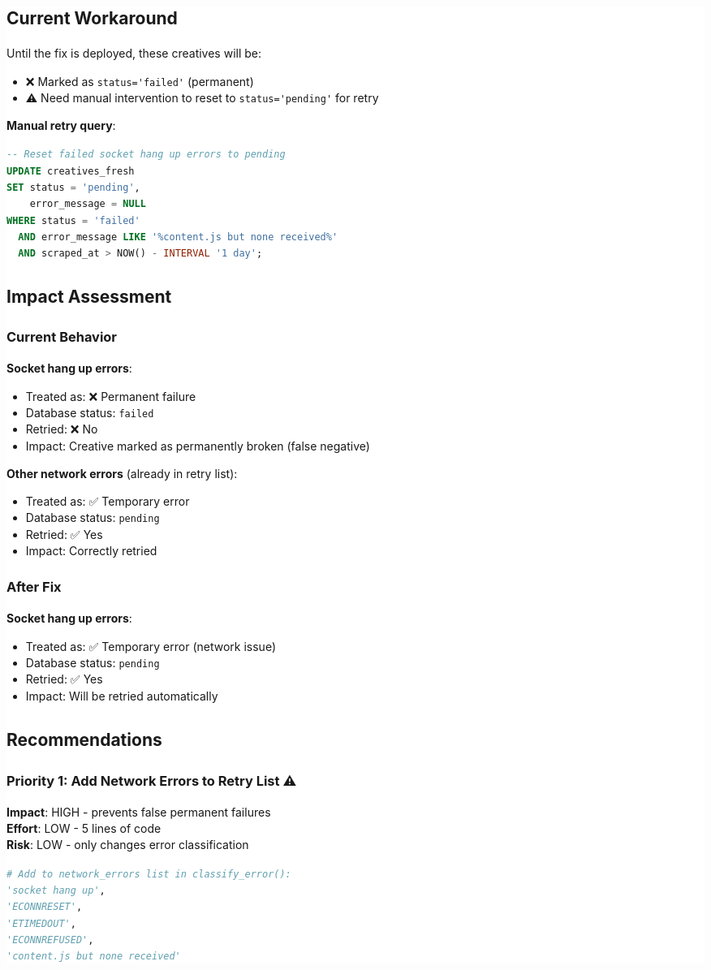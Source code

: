 ## Current Workaround

Until the fix is deployed, these creatives will be:
- ❌ Marked as `status='failed'` (permanent)
- ⚠️ Need manual intervention to reset to `status='pending'` for retry

**Manual retry query**:
```sql
-- Reset failed socket hang up errors to pending
UPDATE creatives_fresh
SET status = 'pending',
    error_message = NULL
WHERE status = 'failed'
  AND error_message LIKE '%content.js but none received%'
  AND scraped_at > NOW() - INTERVAL '1 day';
```

## Impact Assessment

### Current Behavior

**Socket hang up errors**:
- Treated as: ❌ Permanent failure
- Database status: `failed`
- Retried: ❌ No
- Impact: Creative marked as permanently broken (false negative)

**Other network errors** (already in retry list):
- Treated as: ✅ Temporary error
- Database status: `pending`
- Retried: ✅ Yes
- Impact: Correctly retried

### After Fix

**Socket hang up errors**:
- Treated as: ✅ Temporary error (network issue)
- Database status: `pending`
- Retried: ✅ Yes
- Impact: Will be retried automatically

## Recommendations

### Priority 1: Add Network Errors to Retry List ⚠️

**Impact**: HIGH - prevents false permanent failures  
**Effort**: LOW - 5 lines of code  
**Risk**: LOW - only changes error classification

```python
# Add to network_errors list in classify_error():
'socket hang up',
'ECONNRESET',
'ETIMEDOUT', 
'ECONNREFUSED',
'content.js but none received'
```
